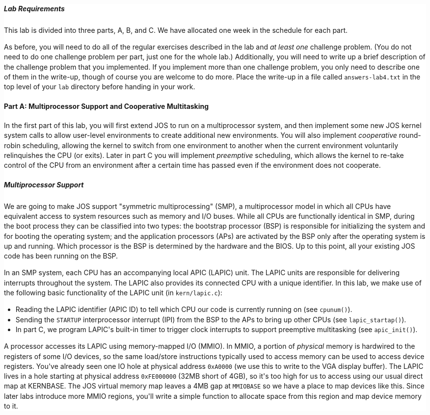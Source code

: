##### Lab Requirements

This lab is divided into three parts, A, B, and C. We have allocated one week in the schedule for each part.

As before, you will need to do all of the regular exercises described in the lab and _at least one_ challenge problem. (You do not need to do one challenge problem per part, just one for the whole lab.) Additionally, you will need to write up a brief description of the challenge problem that you implemented. If you implement more than one challenge problem, you only need to describe one of them in the write-up, though of course you are welcome to do more. Place the write-up in a file called `answers-lab4.txt` in the top level of your `lab` directory before handing in your work.

#### Part A: Multiprocessor Support and Cooperative Multitasking

In the first part of this lab, you will first extend JOS to run on a multiprocessor system, and then implement some new JOS kernel system calls to allow user-level environments to create additional new environments. You will also implement _cooperative_ round-robin scheduling, allowing the kernel to switch from one environment to another when the current environment voluntarily relinquishes the CPU (or exits). Later in part C you will implement _preemptive_ scheduling, which allows the kernel to re-take control of the CPU from an environment after a certain time has passed even if the environment does not cooperate.

##### Multiprocessor Support

We are going to make JOS support "symmetric multiprocessing" (SMP), a multiprocessor model in which all CPUs have equivalent access to system resources such as memory and I/O buses. While all CPUs are functionally identical in SMP, during the boot process they can be classified into two types: the bootstrap processor (BSP) is responsible for initializing the system and for booting the operating system; and the application processors (APs) are activated by the BSP only after the operating system is up and running. Which processor is the BSP is determined by the hardware and the BIOS. Up to this point, all your existing JOS code has been running on the BSP.

In an SMP system, each CPU has an accompanying local APIC (LAPIC) unit. The LAPIC units are responsible for delivering interrupts throughout the system. The LAPIC also provides its connected CPU with a unique identifier. In this lab, we make use of the following basic functionality of the LAPIC unit (in `kern/lapic.c`):

  * Reading the LAPIC identifier (APIC ID) to tell which CPU our code is currently running on (see `cpunum()`).
  * Sending the `STARTUP` interprocessor interrupt (IPI) from the BSP to the APs to bring up other CPUs (see `lapic_startap()`).
  * In part C, we program LAPIC's built-in timer to trigger clock interrupts to support preemptive multitasking (see `apic_init()`).



A processor accesses its LAPIC using memory-mapped I/O (MMIO). In MMIO, a portion of _physical_ memory is hardwired to the registers of some I/O devices, so the same load/store instructions typically used to access memory can be used to access device registers. You've already seen one IO hole at physical address `0xA0000` (we use this to write to the VGA display buffer). The LAPIC lives in a hole starting at physical address `0xFE000000` (32MB short of 4GB), so it's too high for us to access using our usual direct map at KERNBASE. The JOS virtual memory map leaves a 4MB gap at `MMIOBASE` so we have a place to map devices like this. Since later labs introduce more MMIO regions, you'll write a simple function to allocate space from this region and map device memory to it.
